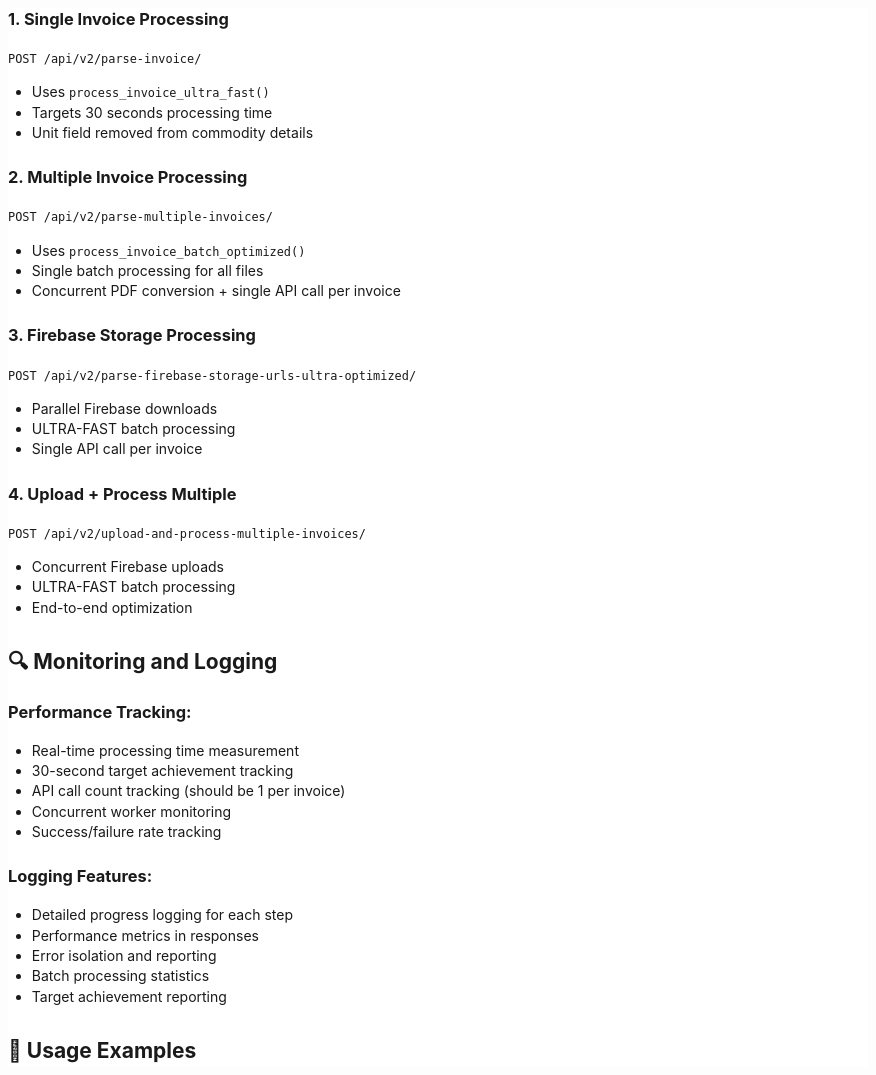 ### 1. **Single Invoice Processing**
```http
POST /api/v2/parse-invoice/
```
- Uses `process_invoice_ultra_fast()`
- Targets 30 seconds processing time
- Unit field removed from commodity details

### 2. **Multiple Invoice Processing**
```http
POST /api/v2/parse-multiple-invoices/
```
- Uses `process_invoice_batch_optimized()`
- Single batch processing for all files
- Concurrent PDF conversion + single API call per invoice

### 3. **Firebase Storage Processing**
```http
POST /api/v2/parse-firebase-storage-urls-ultra-optimized/
```
- Parallel Firebase downloads
- ULTRA-FAST batch processing
- Single API call per invoice

### 4. **Upload + Process Multiple**
```http
POST /api/v2/upload-and-process-multiple-invoices/
```
- Concurrent Firebase uploads
- ULTRA-FAST batch processing
- End-to-end optimization

## 🔍 Monitoring and Logging

### Performance Tracking:
- Real-time processing time measurement
- 30-second target achievement tracking
- API call count tracking (should be 1 per invoice)
- Concurrent worker monitoring
- Success/failure rate tracking

### Logging Features:
- Detailed progress logging for each step
- Performance metrics in responses
- Error isolation and reporting
- Batch processing statistics
- Target achievement reporting

## 🚀 Usage Examples
